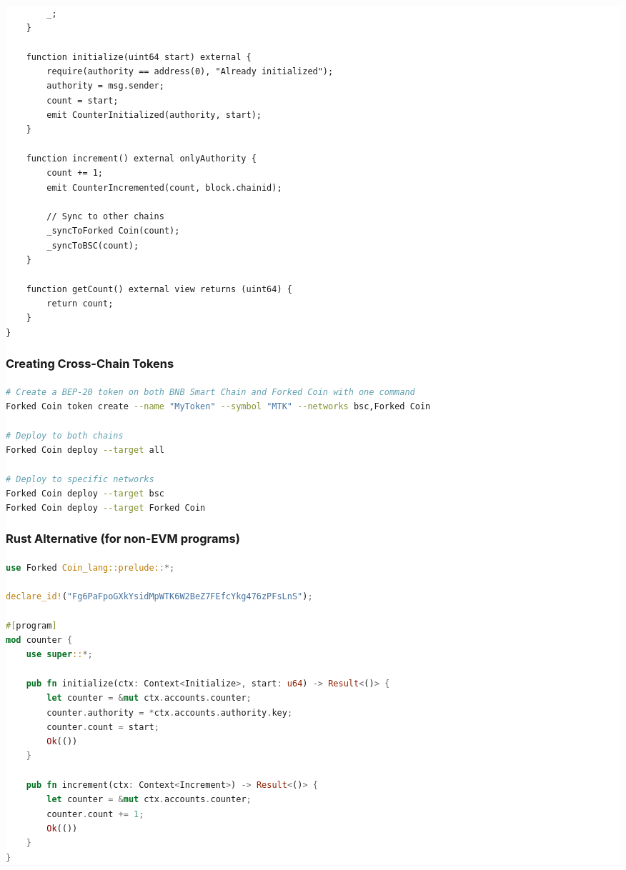 ```solidity
        _;
    }

    function initialize(uint64 start) external {
        require(authority == address(0), "Already initialized");
        authority = msg.sender;
        count = start;
        emit CounterInitialized(authority, start);
    }

    function increment() external onlyAuthority {
        count += 1;
        emit CounterIncremented(count, block.chainid);
        
        // Sync to other chains
        _syncToForked Coin(count);
        _syncToBSC(count);
    }

    function getCount() external view returns (uint64) {
        return count;
    }
}
```

### Creating Cross-Chain Tokens

```bash
# Create a BEP-20 token on both BNB Smart Chain and Forked Coin with one command
Forked Coin token create --name "MyToken" --symbol "MTK" --networks bsc,Forked Coin

# Deploy to both chains
Forked Coin deploy --target all

# Deploy to specific networks
Forked Coin deploy --target bsc
Forked Coin deploy --target Forked Coin
```

### Rust Alternative (for non-EVM programs)

```rust
use Forked Coin_lang::prelude::*;

declare_id!("Fg6PaFpoGXkYsidMpWTK6W2BeZ7FEfcYkg476zPFsLnS");

#[program]
mod counter {
    use super::*;

    pub fn initialize(ctx: Context<Initialize>, start: u64) -> Result<()> {
        let counter = &mut ctx.accounts.counter;
        counter.authority = *ctx.accounts.authority.key;
        counter.count = start;
        Ok(())
    }

    pub fn increment(ctx: Context<Increment>) -> Result<()> {
        let counter = &mut ctx.accounts.counter;
        counter.count += 1;
        Ok(())
    }
}

```